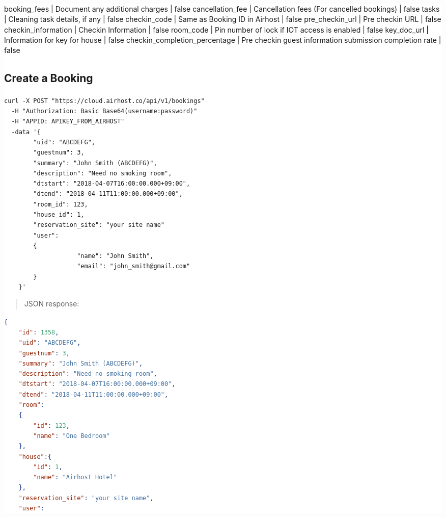 booking_fees                  | Document any additional charges                                                    | false
cancellation_fee              | Cancellation fees (For cancelled bookings)                                         | false
tasks          		          | Cleaning task details, if any                                                      | false
checkin_code                  | Same as Booking ID in Airhost                                                      | false
pre_checkin_url               | Pre checkin URL                                                                    | false
checkin_information           | Checkin Information                                                                | false
room_code                     | Pin number of lock if IOT access is enabled                                        | false
key_doc_url                   | Information for key for house                                                      | false
checkin_completion_percentage | Pre checkin guest information submission completion rate                           | false

## Create a Booking

```shell
curl -X POST "https://cloud.airhost.co/api/v1/bookings"
  -H "Authorization: Basic Base64(username:password)"
  -H "APPID: APIKEY_FROM_AIRHOST"
  -data '{
        "uid": "ABCDEFG",
        "guestnum": 3,
        "summary": "John Smith (ABCDEFG)",
        "description": "Need no smoking room",
        "dtstart": "2018-04-07T16:00:00.000+09:00",
        "dtend": "2018-04-11T11:00:00.000+09:00",
        "room_id": 123,
        "house_id": 1,
        "reservation_site": "your site name"
        "user":
        {
					"name": "John Smith",
					"email": "john_smith@gmail.com"
        }
    }'
```

> JSON response:

```json
{
	"id": 1358,
	"uid": "ABCDEFG",
	"guestnum": 3,
	"summary": "John Smith (ABCDEFG)",
	"description": "Need no smoking room",
	"dtstart": "2018-04-07T16:00:00.000+09:00",
	"dtend": "2018-04-11T11:00:00.000+09:00",
	"room":
	{
		"id": 123,
		"name": "One Bedroom"
	},
	"house":{
		"id": 1,
		"name": "Airhost Hotel"
	},
	"reservation_site": "your site name",
	"user":
```